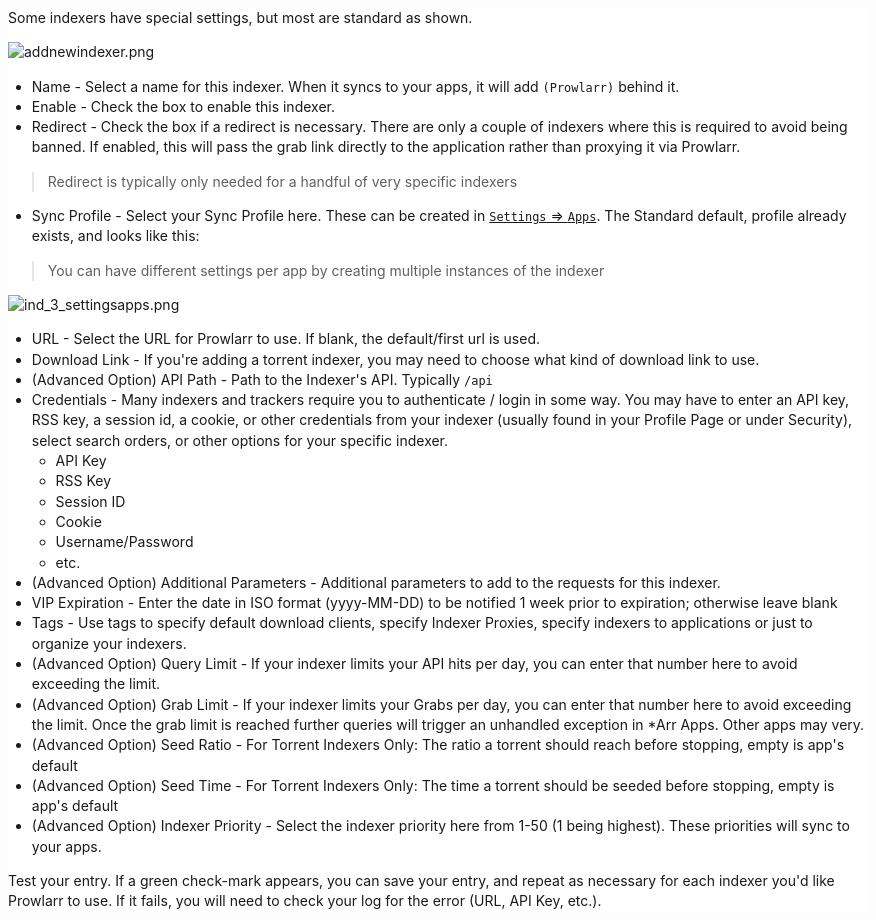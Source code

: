 Some indexers have special settings, but most are standard as shown.

![addnewindexer.png](/assets/prowlarr/addnewindexer.png)

- Name - Select a name for this indexer. When it syncs to your apps, it will add `(Prowlarr)` behind it.
- Enable - Check the box to enable this indexer.
- Redirect - Check the box if a redirect is necessary. There are only a couple of indexers where this is required to avoid being banned. If enabled, this will pass the grab link directly to the application rather than proxying it via Prowlarr.

> Redirect is typically only needed for a handful of very specific indexers

- Sync Profile - Select your Sync Profile here. These can be created in [`Settings` => `Apps`](/prowlarr/settings#applications). The Standard default, profile already exists, and looks like this:

> You can have different settings per app by creating multiple instances of the indexer

![ind_3_settingsapps.png](/assets/prowlarr/ind_3_settingsapps.png)

- URL - Select the URL for Prowlarr to use. If blank, the default/first url is used.
- Download Link - If you're adding a torrent indexer, you may need to choose what kind of download link to use.
- (Advanced Option) API Path - Path to the Indexer's API. Typically `/api`
- Credentials - Many indexers and trackers require you to authenticate / login in some way. You may have to enter an API key, RSS key, a session id, a cookie, or other credentials from your indexer (usually found in your Profile Page or under Security), select search orders, or other options for your specific indexer.
  - API Key
  - RSS Key
  - Session ID
  - Cookie
  - Username/Password
  - etc.
- (Advanced Option) Additional Parameters - Additional parameters to add to the requests for this indexer.
- VIP Expiration - Enter the date in ISO format (yyyy-MM-DD) to be notified 1 week prior to expiration; otherwise leave blank
- Tags - Use tags to specify default download clients, specify Indexer Proxies, specify indexers to applications or just to organize your indexers.
- (Advanced Option) Query Limit - If your indexer limits your API hits per day, you can enter that number here to avoid exceeding the limit.
- (Advanced Option) Grab Limit - If your indexer limits your Grabs per day, you can enter that number here to avoid exceeding the limit. Once the grab limit is reached further queries will trigger an unhandled exception in \*Arr Apps. Other apps may very.
- (Advanced Option) Seed Ratio - For Torrent Indexers Only: The ratio a torrent should reach before stopping, empty is app's default
- (Advanced Option) Seed Time - For Torrent Indexers Only: The time a torrent should be seeded before stopping, empty is app's default
- (Advanced Option) Indexer Priority - Select the indexer priority here from 1-50 (1 being highest). These priorities will sync to your apps.

Test your entry. If a green check-mark appears, you can save your entry, and repeat as necessary for each indexer you'd like Prowlarr to use. If it fails, you will need to check your log for the error (URL, API Key, etc.).

